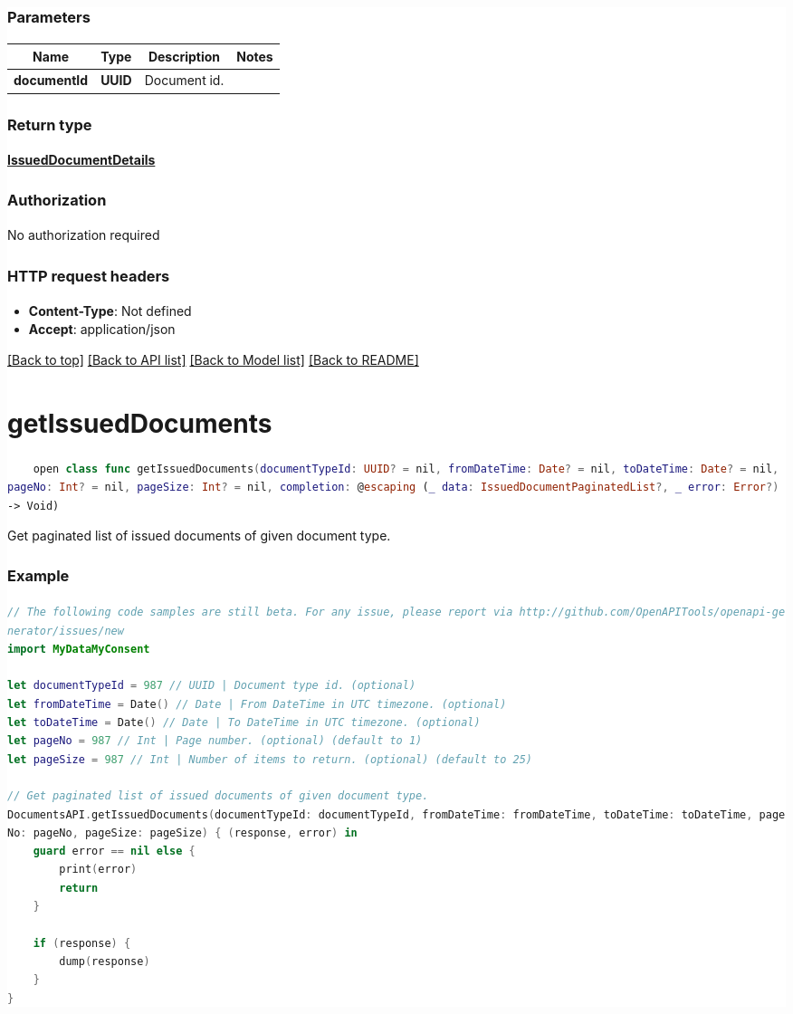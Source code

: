 ### Parameters

Name | Type | Description  | Notes
------------- | ------------- | ------------- | -------------
 **documentId** | **UUID** | Document id. | 

### Return type

[**IssuedDocumentDetails**](IssuedDocumentDetails.md)

### Authorization

No authorization required

### HTTP request headers

 - **Content-Type**: Not defined
 - **Accept**: application/json

[[Back to top]](#) [[Back to API list]](../README.md#documentation-for-api-endpoints) [[Back to Model list]](../README.md#documentation-for-models) [[Back to README]](../README.md)

# **getIssuedDocuments**
```swift
    open class func getIssuedDocuments(documentTypeId: UUID? = nil, fromDateTime: Date? = nil, toDateTime: Date? = nil, pageNo: Int? = nil, pageSize: Int? = nil, completion: @escaping (_ data: IssuedDocumentPaginatedList?, _ error: Error?) -> Void)
```

Get paginated list of issued documents of given document type.

### Example
```swift
// The following code samples are still beta. For any issue, please report via http://github.com/OpenAPITools/openapi-generator/issues/new
import MyDataMyConsent

let documentTypeId = 987 // UUID | Document type id. (optional)
let fromDateTime = Date() // Date | From DateTime in UTC timezone. (optional)
let toDateTime = Date() // Date | To DateTime in UTC timezone. (optional)
let pageNo = 987 // Int | Page number. (optional) (default to 1)
let pageSize = 987 // Int | Number of items to return. (optional) (default to 25)

// Get paginated list of issued documents of given document type.
DocumentsAPI.getIssuedDocuments(documentTypeId: documentTypeId, fromDateTime: fromDateTime, toDateTime: toDateTime, pageNo: pageNo, pageSize: pageSize) { (response, error) in
    guard error == nil else {
        print(error)
        return
    }

    if (response) {
        dump(response)
    }
}
```
